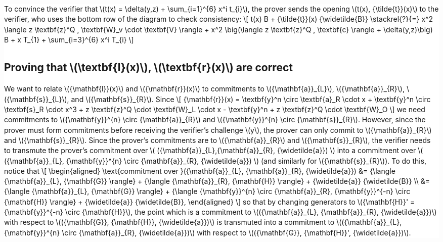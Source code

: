 To convince the verifier that
\\(t(x) = \delta(y,z) + \sum\_{i=1}^{6} x^i t\_{i}\\), the prover sends
the opening \\(t(x), {\tilde{t}}(x)\\) to the verifier, who uses the
bottom row of the diagram to check consistency:
\\[
  t(x) B + {\tilde{t}}(x) {\widetilde{B}} \stackrel{?}{=} x^2 \langle z \textbf{z}^Q , \textbf{W}\_v \cdot \textbf{V} \rangle + x^2 \big(\langle  z \textbf{z}^Q , \textbf{c} \rangle + \delta(y,z)\big) B + x T\_{1} + \sum\_{i=3}^{6} x^i T\_{i}
\\]

[^5]: The blinding factor is synthetic in the sense that it is
    synthesized from the blinding factors of the other commitments.

Proving that \\(\textbf{l}(x)\\), \\(\textbf{r}(x)\\) are correct
-----------------------------------------------------------------

We want to relate \\({\mathbf{l}}(x)\\) and \\({\mathbf{r}}(x)\\) to commitments
to \\({\mathbf{a}}\_{L}\\), \\({\mathbf{a}}\_{R}\\), \\({\mathbf{s}}\_{L}\\), and
\\({\mathbf{s}}\_{R}\\). Since \\[
{\mathbf{r}}(x) = \textbf{y}^n \circ \textbf{a}\_R \cdot x + \textbf{y}^n \circ \textbf{s}\_R \cdot x^3 + z \textbf{z}^Q \cdot \textbf{W}\_L \cdot x - \textbf{y}^n + z \textbf{z}^Q \cdot \textbf{W}\_O
\\]
we need commitments to \\({\mathbf{y}}^{n} \circ {\mathbf{a}}\_{R}\\) and
\\({\mathbf{y}}^{n} \circ {\mathbf{s}}\_{R}\\). However, since the prover
must form commitments before receiving the verifier’s challenge \\(y\\), the
prover can only commit to \\({\mathbf{a}}\_{R}\\) and \\({\mathbf{s}}\_{R}\\). Since the prover’s
commitments are to \\({\mathbf{a}}\_{R}\\) and \\({\mathbf{s}}\_{R}\\), the verifier needs to transmute
the prover’s commitment over
\\(
({\mathbf{a}}\_{L},{\mathbf{a}}\_{R}, {\widetilde{a}})
\\)
into a commitment over
\\(
({\mathbf{a}}\_{L}, {\mathbf{y}}^{n} \circ {\mathbf{a}}\_{R}, {\widetilde{a}})
\\)
(and similarly for \\({\mathbf{s}}\_{R}\\)).
To do this, notice that
\\[
\begin{aligned}
  \text{commitment over }({\mathbf{a}}\_{L}, {\mathbf{a}}\_{R}, {\widetilde{a}})
  &=
  {\langle {\mathbf{a}}\_{L}, {\mathbf{G}} \rangle} + {\langle {\mathbf{a}}\_{R}, {\mathbf{H}} \rangle} + {\widetilde{a}} {\widetilde{B}} \\\\
  &=
  {\langle {\mathbf{a}}\_{L}, {\mathbf{G}} \rangle} + {\langle {\mathbf{y}}^{n} \circ {\mathbf{a}}\_{R}, {\mathbf{y}}^{-n} \circ {\mathbf{H}} \rangle} + {\widetilde{a}} {\widetilde{B}},
\end{aligned}
\\]
so that by changing generators to
\\({\mathbf{H}}' = {\mathbf{y}}^{-n} \circ {\mathbf{H}}\\), the point which
is a commitment to
\\(({\mathbf{a}}\_{L}, {\mathbf{a}}\_{R}, {\widetilde{a}})\\) with respect to
\\(({\mathbf{G}}, {\mathbf{H}}, {\widetilde{a}})\\) is transmuted into a
commitment to
\\(({\mathbf{a}}\_{L}, {\mathbf{y}}^{n} \circ {\mathbf{a}}\_{R}, {\widetilde{a}})\\)
with respect to \\(({\mathbf{G}}, {\mathbf{H}}', {\widetilde{a}})\\).


[^4]: This is because the polynomial in terms of \\(y\\) is zero at every point